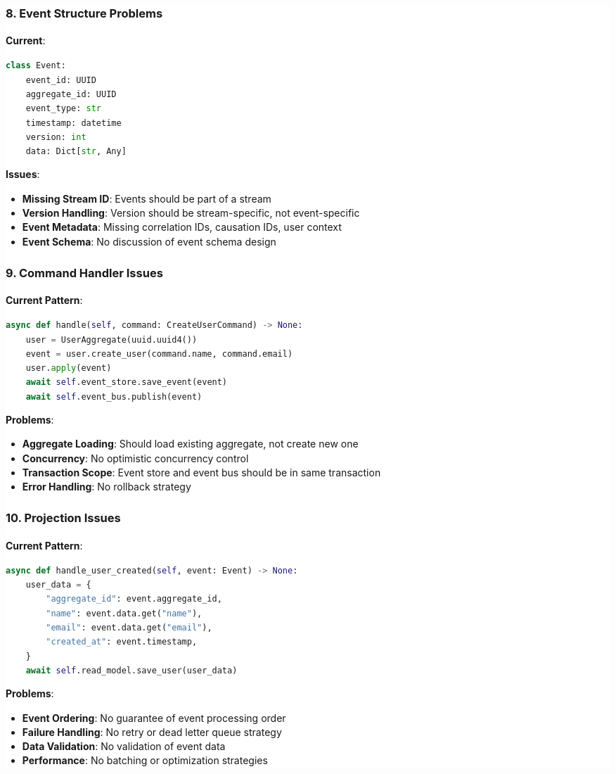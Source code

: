 ### 8. **Event Structure Problems**

**Current**:
```python
class Event:
    event_id: UUID
    aggregate_id: UUID
    event_type: str
    timestamp: datetime
    version: int
    data: Dict[str, Any]
```

**Issues**:
- **Missing Stream ID**: Events should be part of a stream
- **Version Handling**: Version should be stream-specific, not event-specific
- **Event Metadata**: Missing correlation IDs, causation IDs, user context
- **Event Schema**: No discussion of event schema design

### 9. **Command Handler Issues**

**Current Pattern**:
```python
async def handle(self, command: CreateUserCommand) -> None:
    user = UserAggregate(uuid.uuid4())
    event = user.create_user(command.name, command.email)
    user.apply(event)
    await self.event_store.save_event(event)
    await self.event_bus.publish(event)
```

**Problems**:
- **Aggregate Loading**: Should load existing aggregate, not create new one
- **Concurrency**: No optimistic concurrency control
- **Transaction Scope**: Event store and event bus should be in same transaction
- **Error Handling**: No rollback strategy

### 10. **Projection Issues**

**Current Pattern**:
```python
async def handle_user_created(self, event: Event) -> None:
    user_data = {
        "aggregate_id": event.aggregate_id,
        "name": event.data.get("name"),
        "email": event.data.get("email"),
        "created_at": event.timestamp,
    }
    await self.read_model.save_user(user_data)
```

**Problems**:
- **Event Ordering**: No guarantee of event processing order
- **Failure Handling**: No retry or dead letter queue strategy
- **Data Validation**: No validation of event data
- **Performance**: No batching or optimization strategies
